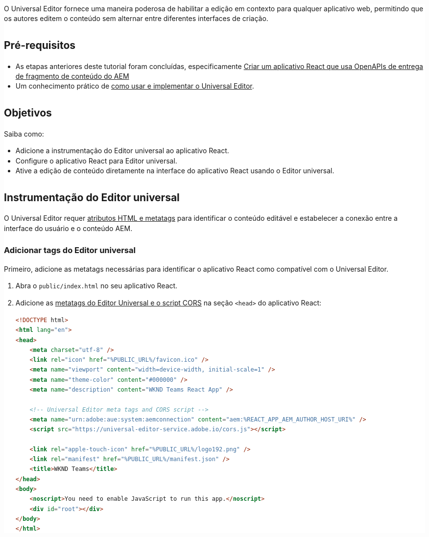 O Universal Editor fornece uma maneira poderosa de habilitar a edição em contexto para qualquer aplicativo web, permitindo que os autores editem o conteúdo sem alternar entre diferentes interfaces de criação.

## Pré-requisitos

* As etapas anteriores deste tutorial foram concluídas, especificamente [Criar um aplicativo React que usa OpenAPIs de entrega de fragmento de conteúdo do AEM](./4-react-app.md)
* Um conhecimento prático de [como usar e implementar o Universal Editor](https://experienceleague.adobe.com/pt-br/docs/experience-manager-cloud-service/content/implementing/developing/universal-editor/introduction).

## Objetivos

Saiba como:

* Adicione a instrumentação do Editor universal ao aplicativo React.
* Configure o aplicativo React para Editor universal.
* Ative a edição de conteúdo diretamente na interface do aplicativo React usando o Editor universal.

## Instrumentação do Editor universal

O Universal Editor requer [atributos HTML e metatags](https://experienceleague.adobe.com/pt-br/docs/experience-manager-cloud-service/content/implementing/developing/universal-editor/attributes-types) para identificar o conteúdo editável e estabelecer a conexão entre a interface do usuário e o conteúdo AEM.

### Adicionar tags do Editor universal

Primeiro, adicione as metatags necessárias para identificar o aplicativo React como compatível com o Universal Editor.

1. Abra o `public/index.html` no seu aplicativo React.
1. Adicione as [metatags do Editor Universal e o script CORS](https://experienceleague.adobe.com/pt-br/docs/experience-manager-cloud-service/content/implementing/developing/universal-editor/getting-started) na seção `<head>` do aplicativo React:

   ```html
   <!DOCTYPE html>
   <html lang="en">
   <head>
       <meta charset="utf-8" />
       <link rel="icon" href="%PUBLIC_URL%/favicon.ico" />
       <meta name="viewport" content="width=device-width, initial-scale=1" />
       <meta name="theme-color" content="#000000" />
       <meta name="description" content="WKND Teams React App" />
   
       <!-- Universal Editor meta tags and CORS script -->
       <meta name="urn:adobe:aue:system:aemconnection" content="aem:%REACT_APP_AEM_AUTHOR_HOST_URI%" />
       <script src="https://universal-editor-service.adobe.io/cors.js"></script>
   
       <link rel="apple-touch-icon" href="%PUBLIC_URL%/logo192.png" />
       <link rel="manifest" href="%PUBLIC_URL%/manifest.json" />
       <title>WKND Teams</title>
   </head>
   <body>
       <noscript>You need to enable JavaScript to run this app.</noscript>
       <div id="root"></div>
   </body>
   </html>
   ```
